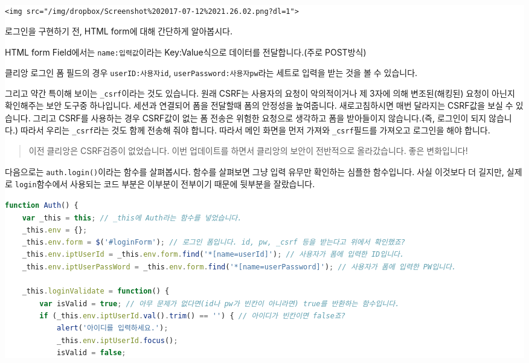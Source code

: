     <img src="/img/dropbox/Screenshot%202017-07-12%2021.26.02.png?dl=1">
</p>

로그인을 구현하기 전, HTML form에 대해 간단하게 알아봅시다.

HTML form Field에서는 `name:입력값`이라는 Key:Value식으로 데이터를 전달합니다.(주로 POST방식)

클리앙 로그인 폼 필드의 경우 `userID:사용자id`, `userPassword:사용자pw`라는 세트로 입력을 받는 것을 볼 수 있습니다.

그리고 약간 특이해 보이는 `_csrf`이라는 것도 있습니다. 원래 CSRF는 사용자의 요청이 악의적이거나 제 3자에 의해 변조된(해킹된) 요청이 아닌지 확인해주는 보안 도구중 하나입니다. 세션과 연결되어 폼을 전달할때 폼의 안정성을 높여줍니다. 새로고침하시면 매번 달라지는 CSRF값을 보실 수 있습니다. 그리고 CSRF를 사용하는 경우 CSRF값이 없는 폼 전송은 위험한 요청으로 생각하고 폼을 받아들이지 않습니다.(즉, 로그인이 되지 않습니다.) 따라서 우리는 `_csrf`라는 것도 함께 전송해 줘야 합니다. 따라서 메인 화면을 먼저 가져와 `_csrf`필드를 가져오고 로그인을 해야 합니다.

> 이전 클리앙은 CSRF검증이 없었습니다. 이번 업데이트를 하면서 클리앙의 보안이 전반적으로 올라갔습니다. 좋은 변화입니다!

다음으로는 `auth.login()`이라는 함수를 살펴봅시다. 함수를 살펴보면 그냥 입력 유무만 확인하는 심플한 함수입니다. 사실 이것보다 더 길지만, 실제로 `login`함수에서 사용되는 코드 부분은 이부분이 전부이기 때문에 뒷부분을 잘랐습니다.

```js
function Auth() {
    var _this = this; // _this에 Auth라는 함수를 넣었습니다.
    _this.env = {};
    _this.env.form = $('#loginForm'); // 로그인 폼입니다. id, pw, _csrf 등을 받는다고 위에서 확인했죠?
    _this.env.iptUserId = _this.env.form.find('*[name=userId]'); // 사용자가 폼에 입력한 ID입니다.
    _this.env.iptUserPassWord = _this.env.form.find('*[name=userPassword]'); // 사용자가 폼에 입력한 PW입니다.

    _this.loginValidate = function() {
        var isValid = true; // 아무 문제가 없다면(id나 pw가 빈칸이 아니라면) true를 반환하는 함수입니다.
        if (_this.env.iptUserId.val().trim() == '') { // 아이디가 빈칸이면 false죠?
            alert('아이디를 입력하세요.');
            _this.env.iptUserId.focus();
            isValid = false;
```